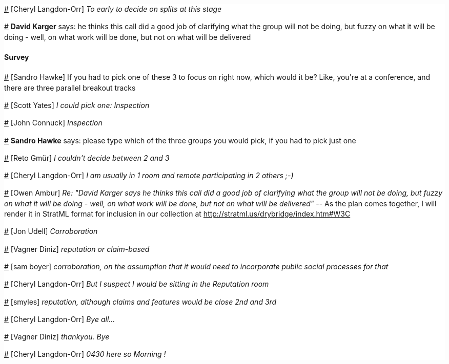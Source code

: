 <a id="1525285737" href="#1525285737">#</a> [Cheryl Langdon-Orr] *To early to decide on splits at this stage*

<a id="1525285759" href="#1525285759">#</a> **David Karger** says: he thinks this call did a good job of clarifying what the group will not be doing, but fuzzy on what it will be doing - well, on what work will be done, but not on what will be delivered

#### Survey

<a id="1525285859" href="#1525285859">#</a> [Sandro Hawke] If you had to pick one of these 3 to focus on right now, which would it be?   Like, you're at a conference, and there are three parallel breakout tracks

<a id="1525285861" href="#1525285861">#</a> [Scott Yates] *I could pick one: Inspection*

<a id="1525285863" href="#1525285863">#</a> [John Connuck] *Inspection*

<a id="1525285866" href="#1525285866">#</a> **Sandro Hawke** says: please type which of the three groups you would pick, if you had to pick just one

<a id="1525285873" href="#1525285873">#</a> [Reto Gmür] *I couldn't decide between 2 and 3*

<a id="1525285876" href="#1525285876">#</a> [Cheryl Langdon-Orr] *I am usually in 1 room and remote participating in 2 others ;-)*

<a id="1525285878" href="#1525285878">#</a> [Owen Ambur] *Re: "David Karger says he thinks this call did a good job of clarifying what the group will not be doing, but fuzzy on what it will be doing - well, on what work will be done, but not on what will be delivered"* -- As the plan comes together, I will render it in StratML format for inclusion in our collection at http://stratml.us/drybridge/index.htm#W3C

<a id="1525285882" href="#1525285882">#</a> [Jon Udell] *Corroboration*

<a id="1525285887" href="#1525285887">#</a> [Vagner Diniz] *reputation or claim-based*

<a id="1525285893" href="#1525285893">#</a> [sam boyer] *corroboration, on the assumption that it would need to incorporate public social processes for that*

<a id="1525285909" href="#1525285909">#</a> [Cheryl Langdon-Orr] *But I suspect I would be sitting in the Reputation room*

<a id="1525285913" href="#1525285913">#</a> [smyles] *reputation, although claims and features would be close 2nd and 3rd*

<a id="1525285919" href="#1525285919">#</a> [Cheryl Langdon-Orr] *Bye all...*

<a id="1525285922" href="#1525285922">#</a> [Vagner Diniz] *thankyou. Bye*

<a id="1525285947" href="#1525285947">#</a> [Cheryl Langdon-Orr] *0430 here so Morning !*

